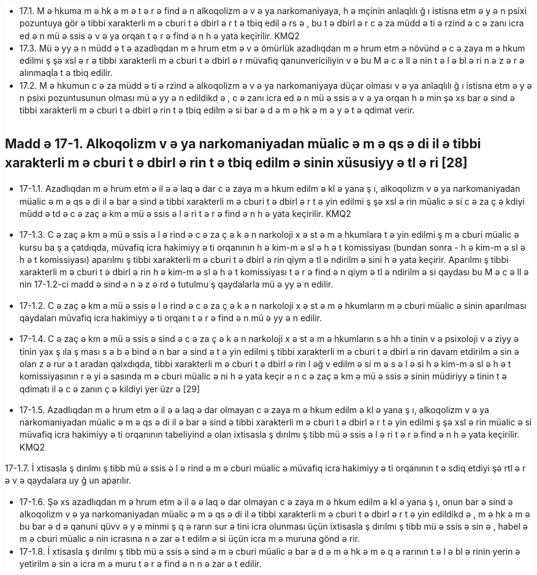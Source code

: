 - 17.1. M ə hkuma m ə hk ə m ə t ə r ə find ə n alkoqolizm ə v ə ya  narkomaniyaya, h ə mçinin anlaqlılı ğ ı  istisna etm ə y ə n psixi pozuntuya  gör ə tibbi  xarakterli  m ə cburi  t ə dbirl ə r  t ə tbiq  edil ə rs ə ,  bu  t ə dbirl ə r  c ə za  müdd ə ti ə rzind ə c ə zanı  icra  ed ə n mü ə ssis ə v ə ya orqan t ə r ə find ə n h ə yata keçirilir. KMQ2
- 17.3. Mü ə yy ə n müdd ə t ə azadlıqdan m ə hrum etm ə v ə ömürlük azadlıqdan m ə hrum etm ə növünd ə c ə zaya m ə hkum edilmi ş şə xsl ə r ə tibbi xarakterli m ə cburi t ə dbirl ə r müvafiq qanunvericiliyin v ə bu M ə c ə ll ə nin t ə l ə bl ə ri n ə z ə r ə alınmaqla t ə tbiq edilir.
- 17.2.  M ə hkumun  c ə za  müdd ə ti ə rzind ə alkoqolizm ə v ə ya  narkomaniyaya  düçar  olması  v ə ya  anlaqlılı ğ ı  istisna etm ə y ə n  psixi  pozuntusunun olması mü ə yy ə n  edildikd ə ,  c ə zanı  icra  ed ə n  mü ə ssis ə v ə ya  orqan  h ə min şə xs  bar ə sind ə tibbi xarakterli m ə cburi t ə dbirl ə rin t ə tbiq edilm ə si bar ə d ə m ə hk ə m ə y ə t ə qdimat verir.

## Madd ə 17-1. Alkoqolizm v ə ya  narkomaniyadan müalic ə m ə qs ə di il ə tibbi  xarakterli m ə cburi t ə dbirl ə rin t ə tbiq edilm ə sinin xüsusiyy ə tl ə ri [28]

- 17-1.1. Azadlıqdan m ə hrum etm ə il ə ə laq ə dar c ə zaya m ə hkum edilm ə kl ə yana ş ı, alkoqolizm v ə ya narkomaniyadan müalic ə m ə qs ə di il ə bar ə sind ə tibbi xarakterli m ə cburi t ə dbirl ə r t ə yin edilmi ş şə xsl ə rin müalic ə si c ə za ç ə kdiyi müdd ə td ə c ə zaç ə km ə mü ə ssis ə l ə ri t ə r ə find ə n h ə yata keçirilir. KMQ2
- 17-1.3. C ə zaç ə km ə mü ə ssis ə l ə rind ə c ə za ç ə k ə n narkoloji x ə st ə m ə hkumlara t ə yin edilmi ş m ə cburi müalic ə kursu ba ş a çatdıqda, müvafiq icra hakimiyy ə ti orqanının h ə kim-m ə sl ə h ə t komissiyası (bundan sonra - h ə kim-m ə sl ə h ə t komissiyası) aparılmı ş tibbi  xarakterli  m ə cburi  t ə dbirl ə rin  qiym ə tl ə ndirilm ə sini  h ə yata  keçirir.  Aparılmı ş tibbi  xarakterli  m ə cburi t ə dbirl ə rin  h ə kim-m ə sl ə h ə t  komissiyası  t ə r ə find ə n  qiym ə tl ə ndirilm ə si  qaydası  bu  M ə c ə ll ə nin  17-1.2-ci  madd ə sind ə n ə z ə rd ə tutulmu ş qaydalarla mü ə yy ə n edilir.
- 17-1.2.  C ə zaç ə km ə mü ə ssis ə l ə rind ə c ə za  ç ə k ə n  narkoloji  x ə st ə m ə hkumların  m ə cburi  müalic ə sinin  aparılması qaydaları müvafiq icra hakimiyy ə ti orqanı t ə r ə find ə n mü ə yy ə n edilir.
- 17-1.4.  C ə zaç ə km ə mü ə ssis ə sind ə c ə za  ç ə k ə n  narkoloji  x ə st ə m ə hkumların  s ə hh ə tinin  v ə psixoloji  v ə ziyy ə tinin yax ş ıla ş ması  s ə b ə bind ə n  bar ə sind ə t ə yin  edilmi ş tibbi  xarakterli  m ə cburi  t ə dbirl ə rin  davam  etdirilm ə sin ə olan  z ə rur ə t aradan qalxdıqda, tibbi xarakterli m ə cburi t ə dbirl ə rin l əğ v edilm ə si m ə s ə l ə si h ə kim-m ə sl ə h ə t komissiyasının r ə yi ə sasında m ə cburi  müalic ə ni  h ə yata  keçir ə n  c ə zaç ə km ə mü ə ssis ə sinin  müdiriyy ə tinin  t ə qdimatı  il ə c ə zanın  ç ə kildiyi  yer  üzr ə [29]

- 17-1.5.  Azadlıqdan  m ə hrum  etm ə il ə ə laq ə dar  olmayan  c ə zaya  m ə hkum  edilm ə kl ə yana ş ı,  alkoqolizm  v ə ya narkomaniyadan  müalic ə m ə qs ə di  il ə bar ə sind ə tibbi  xarakterli  m ə cburi  t ə dbirl ə r  t ə yin  edilmi ş şə xsl ə rin  müalic ə si müvafiq icra hakimiyy ə ti orqanının tabeliyind ə olan ixtisasla ş dırılmı ş tibb mü ə ssis ə l ə ri t ə r ə find ə n h ə yata keçirilir. KMQ2

17-1.7. İ xtisasla ş dırılmı ş tibb  mü ə ssis ə l ə rind ə m ə cburi  müalic ə müvafiq  icra  hakimiyy ə ti  orqanının  t ə sdiq  etdiyi şə rtl ə r ə v ə qaydalara uy ğ un aparılır.

- 17-1.6. Şə xs  azadlıqdan  m ə hrum  etm ə il ə ə laq ə dar  olmayan  c ə zaya  m ə hkum  edilm ə kl ə yana ş ı,  onun  bar ə sind ə alkoqolizm v ə ya  narkomaniyadan müalic ə m ə qs ə di  il ə tibbi  xarakterli  m ə cburi t ə dbirl ə r  t ə yin  edildikd ə ,  m ə hk ə m ə bu bar ə d ə qanuni qüvv ə y ə minmi ş q ə rarın sur ə tini icra olunması üçün ixtisasla ş dırılmı ş tibb mü ə ssis ə sin ə ,  habel ə m ə cburi müalic ə nin icrasına n ə zar ə t edilm ə si üçün icra m ə muruna gönd ə rir.
- 17-1.8. İ xtisasla ş dırılmı ş tibb  mü ə ssis ə sind ə m ə cburi  müalic ə bar ə d ə m ə hk ə m ə q ə rarının t ə l ə bl ə rinin yerin ə yetirilm ə sin ə icra m ə muru t ə r ə find ə n n ə zar ə t edilir.
